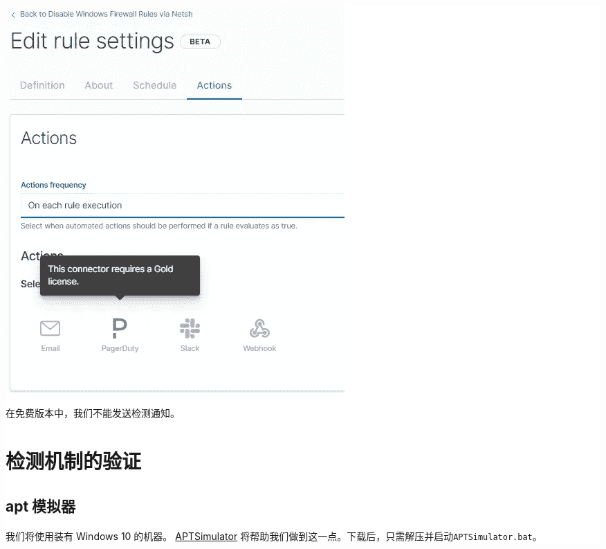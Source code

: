 ![](img/e894c39ade14c899b679b221ed845929.png)

在免费版本中，我们不能发送检测通知。

# 检测机制的验证

## apt 模拟器

我们将使用装有 Windows 10 的机器。 [APTSimulator](https://github.com/NextronSystems/APTSimulator) 将帮助我们做到这一点。下载后，只需解压并启动`APTSimulator.bat`。
